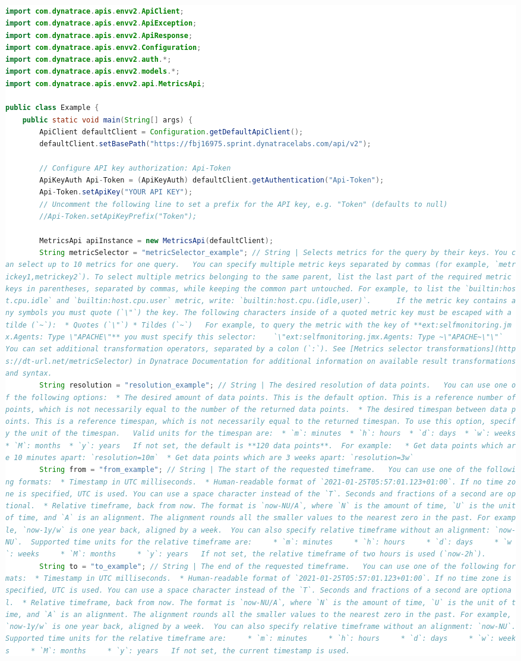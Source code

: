 ```java
import com.dynatrace.apis.envv2.ApiClient;
import com.dynatrace.apis.envv2.ApiException;
import com.dynatrace.apis.envv2.ApiResponse;
import com.dynatrace.apis.envv2.Configuration;
import com.dynatrace.apis.envv2.auth.*;
import com.dynatrace.apis.envv2.models.*;
import com.dynatrace.apis.envv2.api.MetricsApi;

public class Example {
    public static void main(String[] args) {
        ApiClient defaultClient = Configuration.getDefaultApiClient();
        defaultClient.setBasePath("https://fbj16975.sprint.dynatracelabs.com/api/v2");
        
        // Configure API key authorization: Api-Token
        ApiKeyAuth Api-Token = (ApiKeyAuth) defaultClient.getAuthentication("Api-Token");
        Api-Token.setApiKey("YOUR API KEY");
        // Uncomment the following line to set a prefix for the API key, e.g. "Token" (defaults to null)
        //Api-Token.setApiKeyPrefix("Token");

        MetricsApi apiInstance = new MetricsApi(defaultClient);
        String metricSelector = "metricSelector_example"; // String | Selects metrics for the query by their keys. You can select up to 10 metrics for one query.   You can specify multiple metric keys separated by commas (for example, `metrickey1,metrickey2`). To select multiple metrics belonging to the same parent, list the last part of the required metric keys in parentheses, separated by commas, while keeping the common part untouched. For example, to list the `builtin:host.cpu.idle` and `builtin:host.cpu.user` metric, write: `builtin:host.cpu.(idle,user)`.      If the metric key contains any symbols you must quote (`\"`) the key. The following characters inside of a quoted metric key must be escaped with a tilde (`~`):  * Quotes (`\"`) * Tildes (`~`)   For example, to query the metric with the key of **ext:selfmonitoring.jmx.Agents: Type \"APACHE\"** you must specify this selector:    `\"ext:selfmonitoring.jmx.Agents: Type ~\"APACHE~\"\"`   You can set additional transformation operators, separated by a colon (`:`). See [Metrics selector transformations](https://dt-url.net/metricSelector) in Dynatrace Documentation for additional information on available result transformations and syntax.
        String resolution = "resolution_example"; // String | The desired resolution of data points.   You can use one of the following options:  * The desired amount of data points. This is the default option. This is a reference number of points, which is not necessarily equal to the number of the returned data points.  * The desired timespan between data points. This is a reference timespan, which is not necessarily equal to the returned timespan. To use this option, specify the unit of the timespan.   Valid units for the timespan are:  * `m`: minutes  * `h`: hours  * `d`: days  * `w`: weeks  * `M`: months  * `y`: years   If not set, the default is **120 data points**.  For example:   * Get data points which are 10 minutes apart: `resolution=10m`  * Get data points which are 3 weeks apart: `resolution=3w`
        String from = "from_example"; // String | The start of the requested timeframe.   You can use one of the following formats:  * Timestamp in UTC milliseconds.  * Human-readable format of `2021-01-25T05:57:01.123+01:00`. If no time zone is specified, UTC is used. You can use a space character instead of the `T`. Seconds and fractions of a second are optional.  * Relative timeframe, back from now. The format is `now-NU/A`, where `N` is the amount of time, `U` is the unit of time, and `A` is an alignment. The alignment rounds all the smaller values to the nearest zero in the past. For example, `now-1y/w` is one year back, aligned by a week.  You can also specify relative timeframe without an alignment: `now-NU`.  Supported time units for the relative timeframe are:     * `m`: minutes     * `h`: hours     * `d`: days     * `w`: weeks     * `M`: months     * `y`: years   If not set, the relative timeframe of two hours is used (`now-2h`).
        String to = "to_example"; // String | The end of the requested timeframe.   You can use one of the following formats:  * Timestamp in UTC milliseconds.  * Human-readable format of `2021-01-25T05:57:01.123+01:00`. If no time zone is specified, UTC is used. You can use a space character instead of the `T`. Seconds and fractions of a second are optional.  * Relative timeframe, back from now. The format is `now-NU/A`, where `N` is the amount of time, `U` is the unit of time, and `A` is an alignment. The alignment rounds all the smaller values to the nearest zero in the past. For example, `now-1y/w` is one year back, aligned by a week.  You can also specify relative timeframe without an alignment: `now-NU`.  Supported time units for the relative timeframe are:     * `m`: minutes     * `h`: hours     * `d`: days     * `w`: weeks     * `M`: months     * `y`: years   If not set, the current timestamp is used.
```